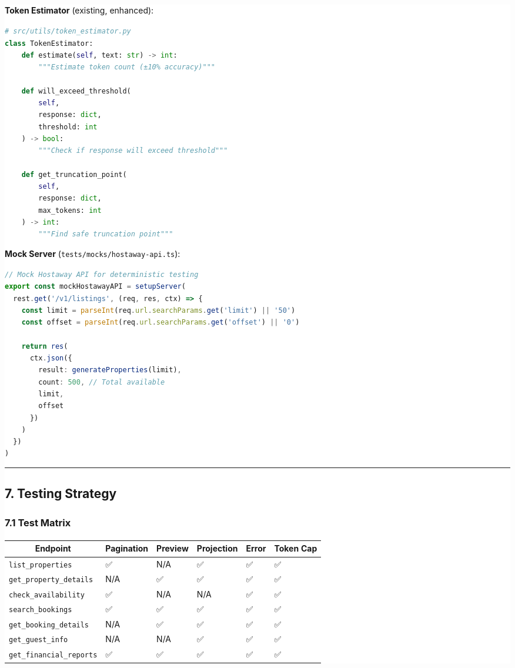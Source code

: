 **Token Estimator** (existing, enhanced):
```python
# src/utils/token_estimator.py
class TokenEstimator:
    def estimate(self, text: str) -> int:
        """Estimate token count (±10% accuracy)"""

    def will_exceed_threshold(
        self,
        response: dict,
        threshold: int
    ) -> bool:
        """Check if response will exceed threshold"""

    def get_truncation_point(
        self,
        response: dict,
        max_tokens: int
    ) -> int:
        """Find safe truncation point"""
```

**Mock Server** (`tests/mocks/hostaway-api.ts`):
```typescript
// Mock Hostaway API for deterministic testing
export const mockHostawayAPI = setupServer(
  rest.get('/v1/listings', (req, res, ctx) => {
    const limit = parseInt(req.url.searchParams.get('limit') || '50')
    const offset = parseInt(req.url.searchParams.get('offset') || '0')

    return res(
      ctx.json({
        result: generateProperties(limit),
        count: 500, // Total available
        limit,
        offset
      })
    )
  })
)
```

---

## 7. Testing Strategy

### 7.1 Test Matrix

| Endpoint | Pagination | Preview | Projection | Error | Token Cap |
|----------|-----------|---------|------------|-------|-----------|
| `list_properties` | ✅ | N/A | ✅ | ✅ | ✅ |
| `get_property_details` | N/A | ✅ | ✅ | ✅ | ✅ |
| `check_availability` | ✅ | N/A | N/A | ✅ | ✅ |
| `search_bookings` | ✅ | ✅ | ✅ | ✅ | ✅ |
| `get_booking_details` | N/A | ✅ | ✅ | ✅ | ✅ |
| `get_guest_info` | N/A | N/A | ✅ | ✅ | ✅ |
| `get_financial_reports` | ✅ | ✅ | ✅ | ✅ | ✅ |
